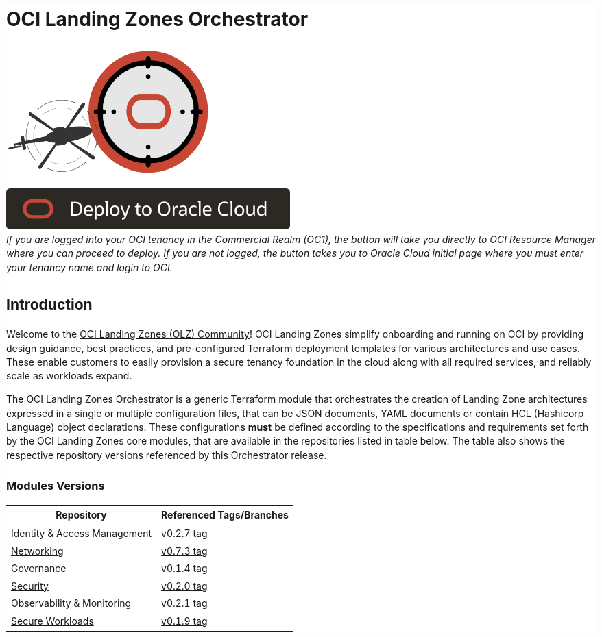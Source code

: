 # OCI Landing Zones Orchestrator

![Landing_Zone_Logo](images/landing%20zone_300.png)

[![Deploy_To_OCI](./images/DeployToOCI.svg)](https://cloud.oracle.com/resourcemanager/stacks/create?zipUrl=https://github.com/oci-landing-zones/terraform-oci-modules-orchestrator/archive/refs/heads/main.zip)<br>
*If you are logged into your OCI tenancy in the Commercial Realm (OC1), the button will take you directly to OCI Resource Manager where you can proceed to deploy. If you are not logged, the button takes you to Oracle Cloud initial page where you must enter your tenancy name and login to OCI.*
<br>

## Introduction

Welcome to the [OCI Landing Zones (OLZ) Community](https://github.com/oci-landing-zones)! OCI Landing Zones simplify onboarding and running on OCI by providing design guidance, best practices, and pre-configured Terraform deployment templates for various architectures and use cases. These enable customers to easily provision a secure tenancy foundation in the cloud along with all required services, and reliably scale as workloads expand.

The OCI Landing Zones Orchestrator is a generic Terraform module that orchestrates the creation of Landing Zone architectures expressed in a single or multiple configuration files, that can be JSON documents, YAML documents or contain HCL (Hashicorp Language) object declarations. These configurations **must** be defined according to the specifications and requirements set forth by the OCI Landing Zones core modules, that are available in the repositories listed in table below. The table also shows the respective repository versions referenced by this Orchestrator release.

### <a name="mod_versions">Modules Versions</a>

Repository | Referenced Tags/Branches
-----------|--------------------
[Identity & Access Management](https://github.com/oracle-quickstart/terraform-oci-cis-landing-zone-iam) | [v0.2.7 tag](https://github.com/oracle-quickstart/terraform-oci-cis-landing-zone-iam/releases/tag/v0.2.7)
[Networking](https://github.com/oci-landing-zones/terraform-oci-modules-networking) | [v0.7.3 tag](https://github.com/oci-landing-zones/terraform-oci-modules-networking/releases/tag/v0.7.3)
[Governance](https://github.com/oci-landing-zones/terraform-oci-modules-governance) | [v0.1.4 tag](https://github.com/oci-landing-zones/terraform-oci-modules-governance/releases/tag/v0.1.4)
[Security](https://github.com/oci-landing-zones/terraform-oci-modules-security) | [v0.2.0 tag](https://github.com/oci-landing-zones/terraform-oci-modules-security/releases/tag/v0.2.0)
[Observability & Monitoring](https://github.com/oci-landing-zones/terraform-oci-modules-observability) | [v0.2.1 tag](https://github.com/oci-landing-zones/terraform-oci-modules-observability/releases/tag/v0.2.1)
[Secure Workloads](https://github.com/oci-landing-zones/terraform-oci-modules-workloads) | [v0.1.9 tag](https://github.com/oci-landing-zones/terraform-oci-modules-workloads/releases/tag/v0.1.9)
